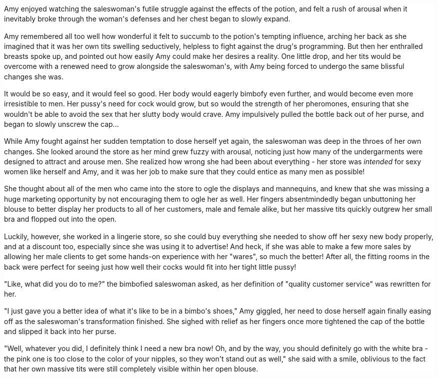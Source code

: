 Amy enjoyed watching the saleswoman\'s futile struggle against the
effects of the potion, and felt a rush of arousal when it inevitably
broke through the woman\'s defenses and her chest began to slowly
expand.

Amy remembered all too well how wonderful it felt to succumb to the
potion\'s tempting influence, arching her back as she imagined that it
was her own tits swelling seductively, helpless to fight against the
drug\'s programming. But then her enthralled breasts spoke up, and
pointed out how easily Amy could make her desires a reality. One little
drop, and her tits would be overcome with a renewed need to grow
alongside the saleswoman\'s, with Amy being forced to undergo the same
blissful changes she was.

It would be so easy, and it would feel so good. Her body would eagerly
bimbofy even further, and would become even more irresistible to men.
Her pussy\'s need for cock would grow, but so would the strength of her
pheromones, ensuring that she wouldn\'t be able to avoid the sex that
her slutty body would crave. Amy impulsively pulled the bottle back out
of her purse, and began to slowly unscrew the cap\...

While Amy fought against her sudden temptation to dose herself yet
again, the saleswoman was deep in the throes of her own changes. She
looked around the store as her mind grew fuzzy with arousal, noticing
just how many of the undergarments were designed to attract and arouse
men. She realized how wrong she had been about everything - her store
was *intended* for sexy women like herself and Amy, and it was her job
to make sure that they could entice as many men as possible!

She thought about all of the men who came into the store to ogle the
displays and mannequins, and knew that she was missing a huge marketing
opportunity by not encouraging them to ogle her as well. Her fingers
absentmindedly began unbuttoning her blouse to better display her
products to all of her customers, male and female alike, but her massive
tits quickly outgrew her small bra and flopped out into the open.

Luckily, however, she worked in a lingerie store, so she could buy
everything she needed to show off her sexy new body properly, and at a
discount too, especially since she was using it to advertise! And heck,
if she was able to make a few more sales by allowing her male clients to
get some hands-on experience with her \"wares\", so much the better!
After all, the fitting rooms in the back were perfect for seeing just
how well their cocks would fit into her tight little pussy!

\"Like, what did you do to me?\" the bimbofied saleswoman asked, as her
definition of \"quality customer service\" was rewritten for her.

\"I just gave you a better idea of what it\'s like to be in a bimbo\'s
shoes,\" Amy giggled, her need to dose herself again finally easing off
as the saleswoman\'s transformation finished. She sighed with relief as
her fingers once more tightened the cap of the bottle and slipped it
back into her purse.

\"Well, whatever you did, I definitely think I need a new bra now! Oh,
and by the way, you should definitely go with the white bra - the pink
one is too close to the color of your nipples, so they won\'t stand out
as well,\" she said with a smile, oblivious to the fact that her own
massive tits were still completely visible within her open blouse.

